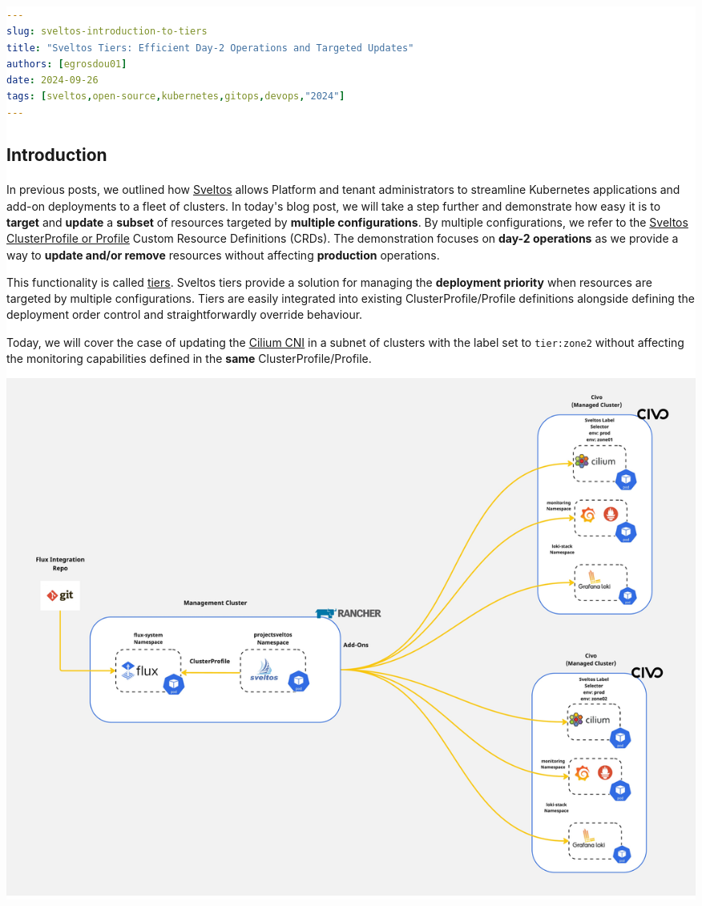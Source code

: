 ```yaml
---
slug: sveltos-introduction-to-tiers
title: "Sveltos Tiers: Efficient Day-2 Operations and Targeted Updates"
authors: [egrosdou01]
date: 2024-09-26
tags: [sveltos,open-source,kubernetes,gitops,devops,"2024"]
---
```


## Introduction

In previous posts, we outlined how [Sveltos](https://github.com/projectsveltos) allows Platform and tenant administrators to streamline Kubernetes applications and add-on deployments to a fleet of clusters. In today's blog post, we will take a step further and demonstrate how easy it is to **target** and **update** a **subset** of resources targeted by **multiple configurations**. By multiple configurations, we refer to the [Sveltos ClusterProfile or Profile](https://projectsveltos.github.io/sveltos/addons/addons/) Custom Resource Definitions (CRDs). The demonstration focuses on **day-2 operations** as we provide a way to **update and/or remove** resources without affecting **production** operations.

This functionality is called [tiers](https://projectsveltos.github.io/sveltos/deployment_order/tiers/). Sveltos tiers provide a solution for managing the **deployment priority** when resources are targeted by multiple configurations. Tiers are easily integrated into existing ClusterProfile/Profile definitions alongside defining the deployment order control and straightforwardly override behaviour.

Today, we will cover the case of updating the [Cilium CNI](https://docs.cilium.io/en/latest/) in a subnet of clusters with the label set to `tier:zone2` without affecting the monitoring capabilities defined in the **same** ClusterProfile/Profile.

![title image reading "Sveltos Tiers"](sveltos_tiers.jpg)